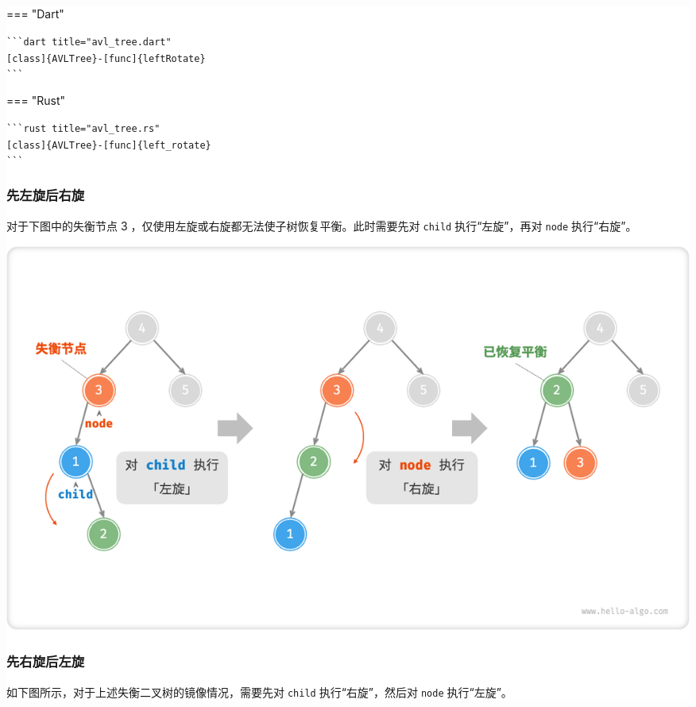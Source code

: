=== "Dart"

    ```dart title="avl_tree.dart"
    [class]{AVLTree}-[func]{leftRotate}
    ```

=== "Rust"

    ```rust title="avl_tree.rs"
    [class]{AVLTree}-[func]{left_rotate}
    ```

### 先左旋后右旋

对于下图中的失衡节点 3 ，仅使用左旋或右旋都无法使子树恢复平衡。此时需要先对 `child` 执行“左旋”，再对 `node` 执行“右旋”。

![先左旋后右旋](avl_tree.assets/avltree_left_right_rotate.png)

### 先右旋后左旋

如下图所示，对于上述失衡二叉树的镜像情况，需要先对 `child` 执行“右旋”，然后对 `node` 执行“左旋”。
